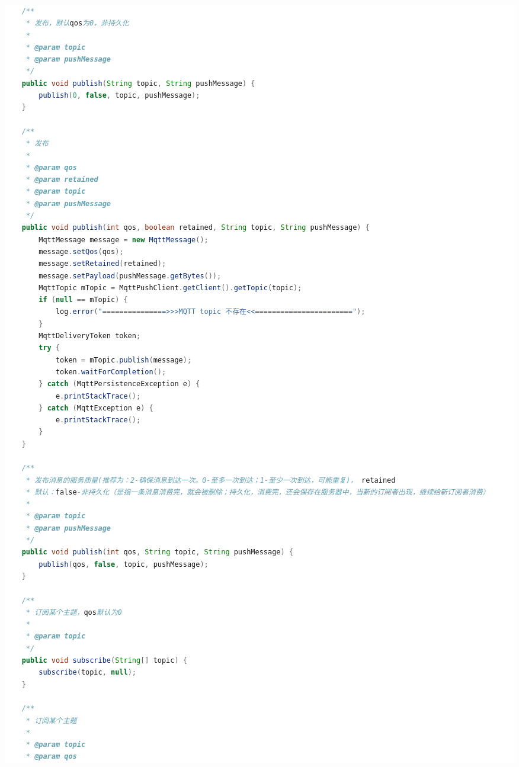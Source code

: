 ```java
    /**
     * 发布，默认qos为0，非持久化
     *
     * @param topic
     * @param pushMessage
     */
    public void publish(String topic, String pushMessage) {
        publish(0, false, topic, pushMessage);
    }
 
    /**
     * 发布
     *
     * @param qos
     * @param retained
     * @param topic
     * @param pushMessage
     */
    public void publish(int qos, boolean retained, String topic, String pushMessage) {
        MqttMessage message = new MqttMessage();
        message.setQos(qos);
        message.setRetained(retained);
        message.setPayload(pushMessage.getBytes());
        MqttTopic mTopic = MqttPushClient.getClient().getTopic(topic);
        if (null == mTopic) {
            log.error("===============>>>MQTT topic 不存在<<=======================");
        }
        MqttDeliveryToken token;
        try {
            token = mTopic.publish(message);
            token.waitForCompletion();
        } catch (MqttPersistenceException e) {
            e.printStackTrace();
        } catch (MqttException e) {
            e.printStackTrace();
        }
    }
 
    /**
     * 发布消息的服务质量(推荐为：2-确保消息到达一次。0-至多一次到达；1-至少一次到达，可能重复)， retained
     * 默认：false-非持久化（是指一条消息消费完，就会被删除；持久化，消费完，还会保存在服务器中，当新的订阅者出现，继续给新订阅者消费）
     *
     * @param topic
     * @param pushMessage
     */
    public void publish(int qos, String topic, String pushMessage) {
        publish(qos, false, topic, pushMessage);
    }
 
    /**
     * 订阅某个主题，qos默认为0
     *
     * @param topic
     */
    public void subscribe(String[] topic) {
        subscribe(topic, null);
    }
 
    /**
     * 订阅某个主题
     *
     * @param topic
     * @param qos
```